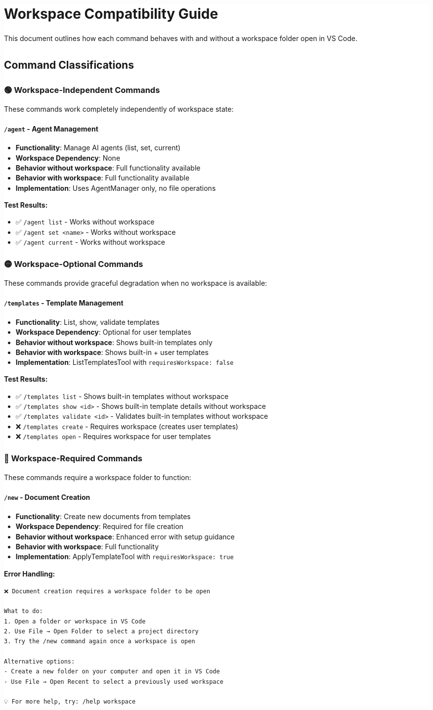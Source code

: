 # Workspace Compatibility Guide

This document outlines how each command behaves with and without a workspace folder open in VS Code.

## Command Classifications

### 🟢 Workspace-Independent Commands
These commands work completely independently of workspace state:

#### `/agent` - Agent Management
- **Functionality**: Manage AI agents (list, set, current)
- **Workspace Dependency**: None
- **Behavior without workspace**: Full functionality available
- **Behavior with workspace**: Full functionality available
- **Implementation**: Uses AgentManager only, no file operations

**Test Results:**
- ✅ `/agent list` - Works without workspace
- ✅ `/agent set <name>` - Works without workspace  
- ✅ `/agent current` - Works without workspace

### 🟡 Workspace-Optional Commands
These commands provide graceful degradation when no workspace is available:

#### `/templates` - Template Management
- **Functionality**: List, show, validate templates
- **Workspace Dependency**: Optional for user templates
- **Behavior without workspace**: Shows built-in templates only
- **Behavior with workspace**: Shows built-in + user templates
- **Implementation**: ListTemplatesTool with `requiresWorkspace: false`

**Test Results:**
- ✅ `/templates list` - Shows built-in templates without workspace
- ✅ `/templates show <id>` - Shows built-in template details without workspace
- ✅ `/templates validate <id>` - Validates built-in templates without workspace
- ❌ `/templates create` - Requires workspace (creates user templates)
- ❌ `/templates open` - Requires workspace for user templates

### 🔴 Workspace-Required Commands
These commands require a workspace folder to function:

#### `/new` - Document Creation
- **Functionality**: Create new documents from templates
- **Workspace Dependency**: Required for file creation
- **Behavior without workspace**: Enhanced error with setup guidance
- **Behavior with workspace**: Full functionality
- **Implementation**: ApplyTemplateTool with `requiresWorkspace: true`

**Error Handling:**
```
❌ Document creation requires a workspace folder to be open

What to do:
1. Open a folder or workspace in VS Code
2. Use File → Open Folder to select a project directory
3. Try the /new command again once a workspace is open

Alternative options:
- Create a new folder on your computer and open it in VS Code
- Use File → Open Recent to select a previously used workspace

💡 For more help, try: /help workspace
```